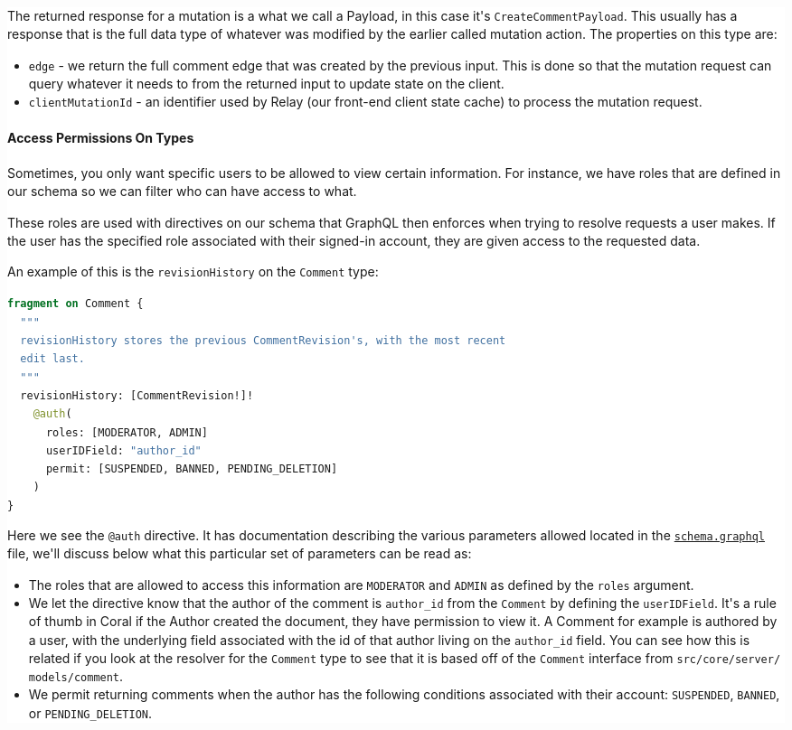 The returned response for a mutation is a what we call a Payload, in this case
it's `CreateCommentPayload`. This usually has a response that is the full data
type of whatever was modified by the earlier called mutation action. The
properties on this type are:

- `edge` - we return the full comment edge that was created by the previous
  input. This is done so that the mutation request can query whatever it needs
  to from the returned input to update state on the client.
- `clientMutationId` - an identifier used by Relay (our front-end client state
  cache) to process the mutation request.

#### Access Permissions On Types

Sometimes, you only want specific users to be allowed to view certain
information. For instance, we have roles that are defined in our schema so we
can filter who can have access to what.

These roles are used with directives on our schema that GraphQL then enforces
when trying to resolve requests a user makes. If the user has the specified role
associated with their signed-in account, they are given access to the requested
data.

An example of this is the `revisionHistory` on the `Comment` type:

```graphql
fragment on Comment {
  """
  revisionHistory stores the previous CommentRevision's, with the most recent
  edit last.
  """
  revisionHistory: [CommentRevision!]!
    @auth(
      roles: [MODERATOR, ADMIN]
      userIDField: "author_id"
      permit: [SUSPENDED, BANNED, PENDING_DELETION]
    )
}
```

Here we see the `@auth` directive. It has documentation describing the various
parameters allowed located in the [`schema.graphql`](https://github.com/coralproject/talk/blob/main/server/src/core/server/graph/schema/schema.graphql)
file, we'll discuss below what this particular set of parameters can be read as:

- The roles that are allowed to access this information are `MODERATOR` and
  `ADMIN` as defined by the `roles` argument.
- We let the directive know that the author of the comment is `author_id` from
  the `Comment` by defining the `userIDField`. It's a rule of thumb in Coral if
  the Author created the document, they have permission to view it. A Comment
  for example is authored by a user, with the underlying field associated with
  the id of that author living on the `author_id` field. You can see how this
  is related if you look at the resolver for the `Comment` type to see that it
  is based off of the `Comment` interface from `src/core/server/models/comment`.
- We permit returning comments when the author has the following conditions
  associated with their account: `SUSPENDED`, `BANNED`, or `PENDING_DELETION`.
